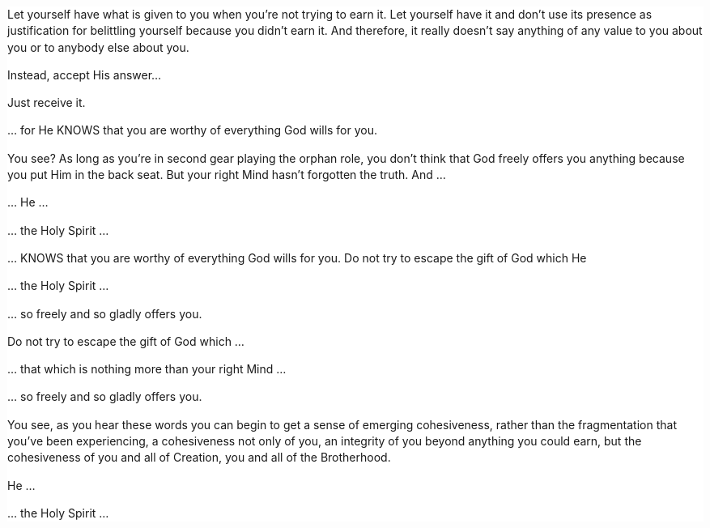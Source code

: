 Let yourself have what is given to you when you&rsquo;re not trying to
earn it. Let yourself have it and don&rsquo;t use its presence as
justification for belittling yourself because you didn&rsquo;t earn it.
And therefore, it really doesn&rsquo;t say anything of any value to you
about you or to anybody else about you.

<div markdown="1" class="well book">
Instead, accept His answer&hellip;
</div>

Just receive it.

<div markdown="1" class="well book">
&hellip; for He KNOWS that you are worthy of everything God wills for
you.
</div>

You see? As long as you&rsquo;re in second gear playing the orphan role,
you don&rsquo;t think that God freely offers you anything because you
put Him in the back seat. But your right Mind hasn&rsquo;t forgotten the
truth. And &hellip;

<div markdown="1" class="well book">
&hellip; He &hellip;
</div>

&hellip; the Holy Spirit &hellip;

<div markdown="1" class="well book">
&hellip; KNOWS that you are worthy of everything God wills for you. Do
not try to escape the gift of God which He
</div>

&hellip; the Holy Spirit &hellip;

<div markdown="1" class="well book">
&hellip; so freely and so gladly offers you.

Do not try to escape the gift of God which &hellip;
</div>

&hellip; that which is nothing more than your right Mind &hellip;

<div markdown="1" class="well book">
&hellip; so freely and so gladly offers you.
</div>

You see, as you hear these words you can begin to get a sense of
emerging cohesiveness, rather than the fragmentation that you&rsquo;ve
been experiencing, a cohesiveness not only of you, an integrity of you
beyond anything you could earn, but the cohesiveness of you and all of
Creation, you and all of the Brotherhood.

<div markdown="1" class="well book">
He &hellip;
</div>

&hellip; the Holy Spirit &hellip;
